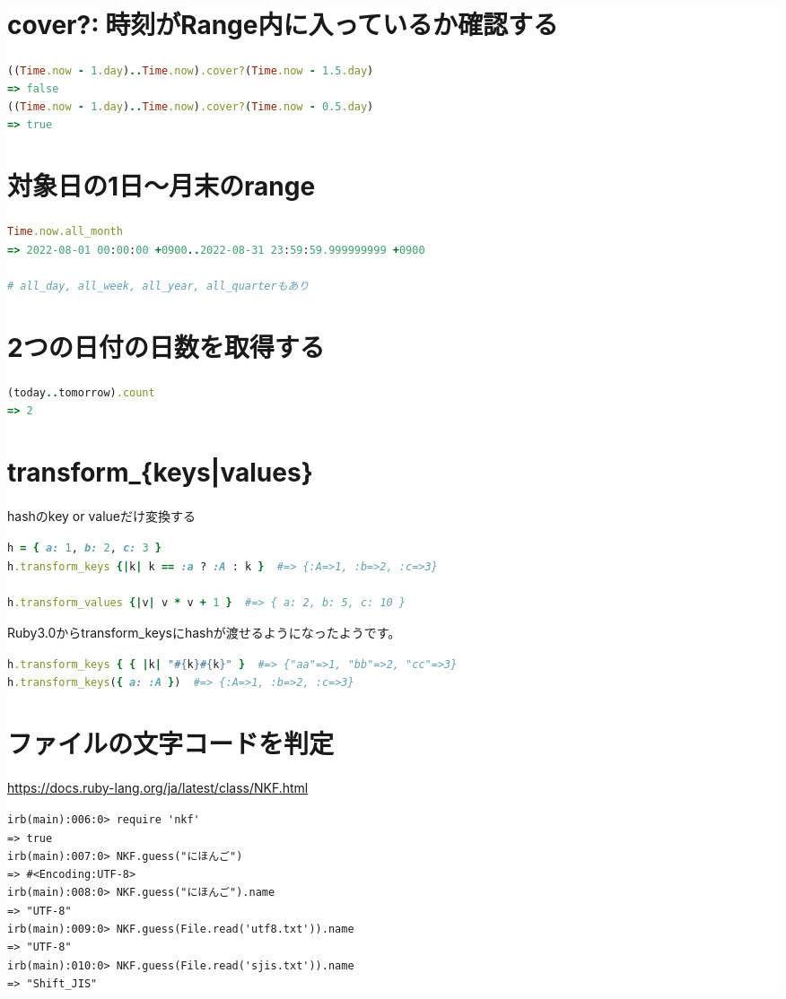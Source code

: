 # cover?: 時刻がRange内に入っているか確認する


```ruby
((Time.now - 1.day)..Time.now).cover?(Time.now - 1.5.day)
=> false
((Time.now - 1.day)..Time.now).cover?(Time.now - 0.5.day)
=> true
```

# 対象日の1日〜月末のrange

```ruby
Time.now.all_month
=> 2022-08-01 00:00:00 +0900..2022-08-31 23:59:59.999999999 +0900

# all_day, all_week, all_year, all_quarterもあり
```


# 2つの日付の日数を取得する

```ruby
(today..tomorrow).count
=> 2
```

# transform_{keys|values}
hashのkey or valueだけ変換する

```ruby
h = { a: 1, b: 2, c: 3 }
h.transform_keys {|k| k == :a ? :A : k }  #=> {:A=>1, :b=>2, :c=>3}

h.transform_values {|v| v * v + 1 }  #=> { a: 2, b: 5, c: 10 }
```

Ruby3.0からtransform_keysにhashが渡せるようになったようです。

```ruby
h.transform_keys { { |k| "#{k}#{k}" }  #=> {"aa"=>1, "bb"=>2, "cc"=>3}
h.transform_keys({ a: :A })  #=> {:A=>1, :b=>2, :c=>3}
```

# ファイルの文字コードを判定

https://docs.ruby-lang.org/ja/latest/class/NKF.html

```irb
irb(main):006:0> require 'nkf'
=> true
irb(main):007:0> NKF.guess("にほんご")
=> #<Encoding:UTF-8>
irb(main):008:0> NKF.guess("にほんご").name
=> "UTF-8"
irb(main):009:0> NKF.guess(File.read('utf8.txt')).name
=> "UTF-8"
irb(main):010:0> NKF.guess(File.read('sjis.txt')).name
=> "Shift_JIS"
```
